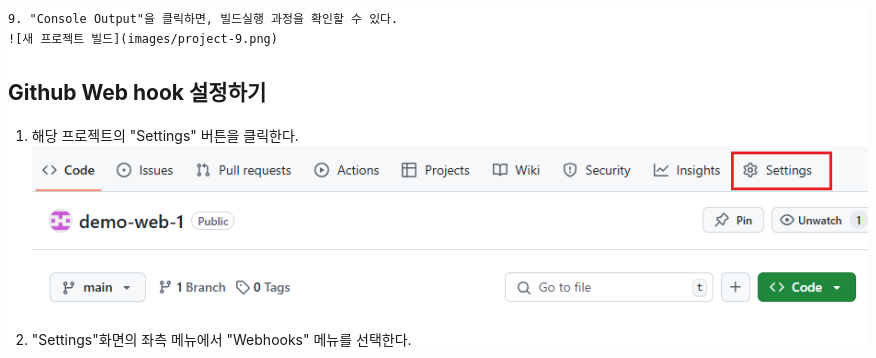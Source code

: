     9. "Console Output"을 클릭하면, 빌드실행 과정을 확인할 수 있다.
    ![새 프로젝트 빌드](images/project-9.png)

## Github Web hook 설정하기

1. 해당 프로젝트의 "Settings" 버튼을 클릭한다.
![webhook 등록](images/git-4.png)

2. "Settings"화면의 좌측 메뉴에서 "Webhooks" 메뉴를 선택한다.  